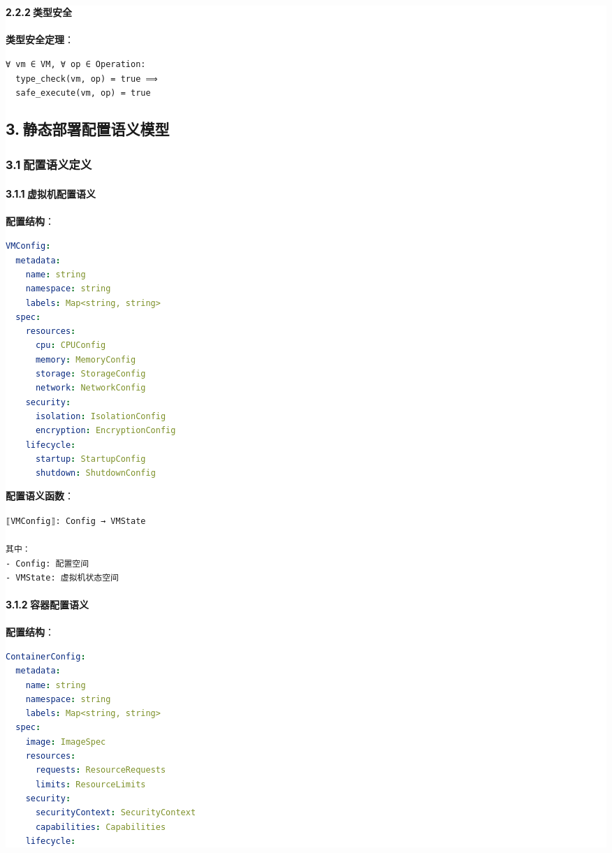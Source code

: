 #### 2.2.2 类型安全

**类型安全定理**：

```text
∀ vm ∈ VM, ∀ op ∈ Operation:
  type_check(vm, op) = true ⟹ 
  safe_execute(vm, op) = true
```

## 3. 静态部署配置语义模型

### 3.1 配置语义定义

#### 3.1.1 虚拟机配置语义

**配置结构**：

```yaml
VMConfig:
  metadata:
    name: string
    namespace: string
    labels: Map<string, string>
  spec:
    resources:
      cpu: CPUConfig
      memory: MemoryConfig
      storage: StorageConfig
      network: NetworkConfig
    security:
      isolation: IsolationConfig
      encryption: EncryptionConfig
    lifecycle:
      startup: StartupConfig
      shutdown: ShutdownConfig
```

**配置语义函数**：

```text
⟦VMConfig⟧: Config → VMState

其中：
- Config: 配置空间
- VMState: 虚拟机状态空间
```

#### 3.1.2 容器配置语义

**配置结构**：

```yaml
ContainerConfig:
  metadata:
    name: string
    namespace: string
    labels: Map<string, string>
  spec:
    image: ImageSpec
    resources:
      requests: ResourceRequests
      limits: ResourceLimits
    security:
      securityContext: SecurityContext
      capabilities: Capabilities
    lifecycle:
```